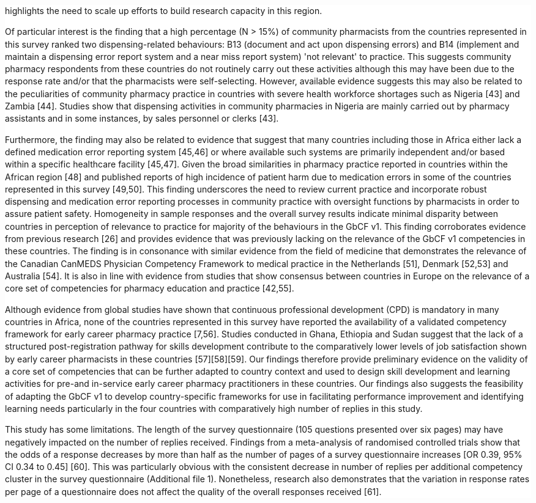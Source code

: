 highlights the need to scale up efforts to build research capacity in this region.

Of particular interest is the finding that a high percentage (N > 15%) of community pharmacists from the countries represented in this survey ranked two dispensing-related behaviours: B13 (document and act upon dispensing errors) and B14 (implement and maintain a dispensing error report system and a near miss report system) 'not relevant' to practice. This suggests community pharmacy respondents from these countries do not routinely carry out these activities although this may have been due to the response rate and/or that the pharmacists were self-selecting. However, available evidence suggests this may also be related to the peculiarities of community pharmacy practice in countries with severe health workforce shortages such as Nigeria [43] and Zambia [44]. Studies show that dispensing activities in community pharmacies in Nigeria are mainly carried out by pharmacy assistants and in some instances, by sales personnel or clerks [43].

Furthermore, the finding may also be related to evidence that suggest that many countries including those in Africa either lack a defined medication error reporting system [45,46] or where available such systems are primarily independent and/or based within a specific healthcare facility [45,47]. Given the broad similarities in pharmacy practice reported in countries within the African region  [48] and published reports of high incidence of patient harm due to medication errors in some of the countries represented in this survey [49,50]. This finding underscores the need to review current practice and incorporate robust dispensing and medication error reporting processes in community practice with oversight functions by pharmacists in order to assure patient safety. Homogeneity in sample responses and the overall survey results indicate minimal disparity between countries in perception of relevance to practice for majority of the behaviours in the GbCF v1. This finding corroborates evidence from previous research [26] and provides evidence that was previously lacking on the relevance of the GbCF v1 competencies in these countries. The finding is in consonance with similar evidence from the field of medicine that demonstrates the relevance of the Canadian CanMEDS Physician Competency Framework to medical practice in the Netherlands [51], Denmark [52,53] and Australia [54]. It is also in line with evidence from studies that show consensus between countries in Europe on the relevance of a core set of competencies for pharmacy education and practice [42,55].

Although evidence from global studies have shown that continuous professional development (CPD) is mandatory in many countries in Africa, none of the countries represented in this survey have reported the availability of a validated competency framework for early career pharmacy practice [7,56]. Studies conducted in Ghana, Ethiopia and Sudan suggest that the lack of a structured post-registration pathway for skills development contribute to the comparatively lower levels of job satisfaction shown by early career pharmacists in these countries [57][58][59]. Our findings therefore provide preliminary evidence on the validity of a core set of competencies that can be further adapted to country context and used to design skill development and learning activities for pre-and in-service early career pharmacy practitioners in these countries. Our findings also suggests the feasibility of adapting the GbCF v1 to develop country-specific frameworks for use in facilitating performance improvement and identifying learning needs particularly in the four countries with comparatively high number of replies in this study.

This study has some limitations. The length of the survey questionnaire (105 questions presented over six pages) may have negatively impacted on the number of replies received. Findings from a meta-analysis of randomised controlled trials show that the odds of a response decreases by more than half as the number of pages of a survey questionnaire increases [OR 0.39, 95% CI 0.34 to 0.45] [60]. This was particularly obvious with the consistent decrease in number of replies per additional competency cluster in the survey questionnaire (Additional file 1). Nonetheless, research also demonstrates that the variation in response rates per page of a questionnaire does not affect the quality of the overall responses received [61].
